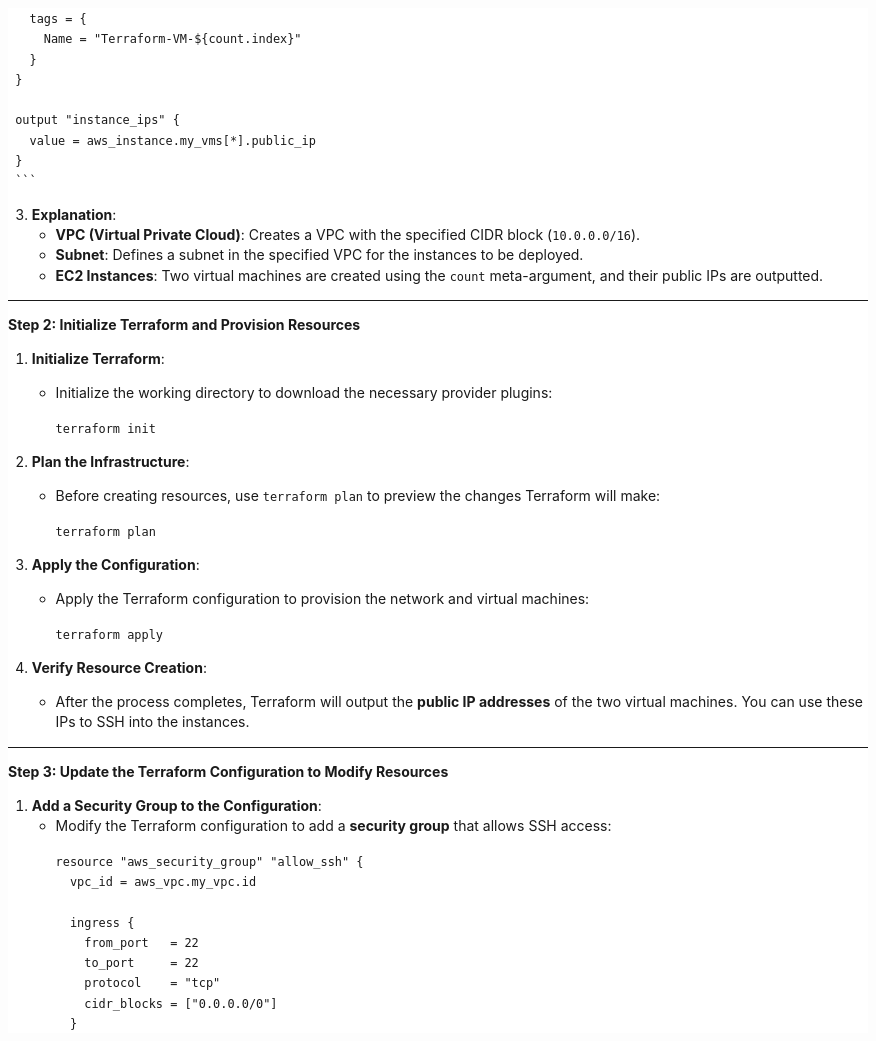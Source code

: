        tags = {
         Name = "Terraform-VM-${count.index}"
       }
     }

     output "instance_ips" {
       value = aws_instance.my_vms[*].public_ip
     }
     ```

3. **Explanation**:
   - **VPC (Virtual Private Cloud)**: Creates a VPC with the specified CIDR block (`10.0.0.0/16`).
   - **Subnet**: Defines a subnet in the specified VPC for the instances to be deployed.
   - **EC2 Instances**: Two virtual machines are created using the `count` meta-argument, and their public IPs are outputted.

---

**Step 2: Initialize Terraform and Provision Resources**

1. **Initialize Terraform**:
   - Initialize the working directory to download the necessary provider plugins:
     ```bash
     terraform init
     ```

2. **Plan the Infrastructure**:
   - Before creating resources, use `terraform plan` to preview the changes Terraform will make:
     ```bash
     terraform plan
     ```

3. **Apply the Configuration**:
   - Apply the Terraform configuration to provision the network and virtual machines:
     ```bash
     terraform apply
     ```

4. **Verify Resource Creation**:
   - After the process completes, Terraform will output the **public IP addresses** of the two virtual machines. You can use these IPs to SSH into the instances.

---

**Step 3: Update the Terraform Configuration to Modify Resources**

1. **Add a Security Group to the Configuration**:
   - Modify the Terraform configuration to add a **security group** that allows SSH access:
     ```hcl
     resource "aws_security_group" "allow_ssh" {
       vpc_id = aws_vpc.my_vpc.id

       ingress {
         from_port   = 22
         to_port     = 22
         protocol    = "tcp"
         cidr_blocks = ["0.0.0.0/0"]
       }
